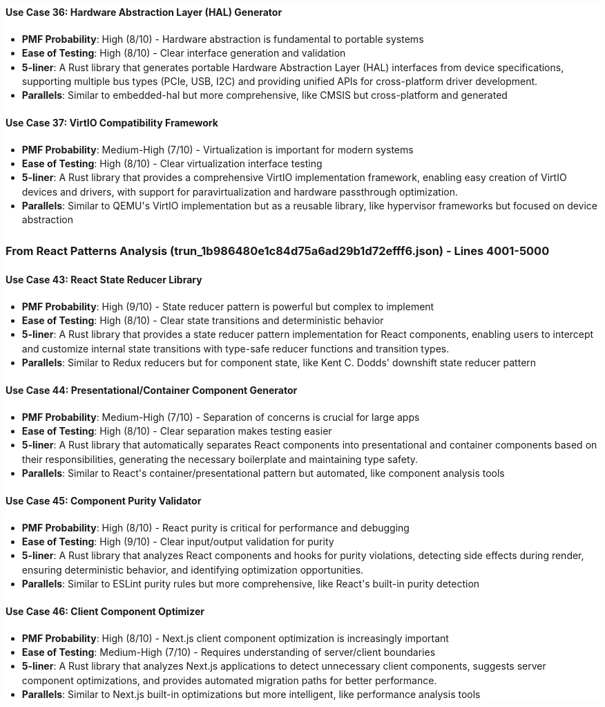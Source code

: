 #### Use Case 36: Hardware Abstraction Layer (HAL) Generator
- **PMF Probability**: High (8/10) - Hardware abstraction is fundamental to portable systems
- **Ease of Testing**: High (8/10) - Clear interface generation and validation
- **5-liner**: A Rust library that generates portable Hardware Abstraction Layer (HAL) interfaces from device specifications, supporting multiple bus types (PCIe, USB, I2C) and providing unified APIs for cross-platform driver development.
- **Parallels**: Similar to embedded-hal but more comprehensive, like CMSIS but cross-platform and generated

#### Use Case 37: VirtIO Compatibility Framework
- **PMF Probability**: Medium-High (7/10) - Virtualization is important for modern systems
- **Ease of Testing**: High (8/10) - Clear virtualization interface testing
- **5-liner**: A Rust library that provides a comprehensive VirtIO implementation framework, enabling easy creation of VirtIO devices and drivers, with support for paravirtualization and hardware passthrough optimization.
- **Parallels**: Similar to QEMU's VirtIO implementation but as a reusable library, like hypervisor frameworks but focused on device abstraction
### From React Patterns Analysis (trun_1b986480e1c84d75a6ad29b1d72efff6.json) - Lines 4001-5000

#### Use Case 43: React State Reducer Library
- **PMF Probability**: High (9/10) - State reducer pattern is powerful but complex to implement
- **Ease of Testing**: High (8/10) - Clear state transitions and deterministic behavior
- **5-liner**: A Rust library that provides a state reducer pattern implementation for React components, enabling users to intercept and customize internal state transitions with type-safe reducer functions and transition types.
- **Parallels**: Similar to Redux reducers but for component state, like Kent C. Dodds' downshift state reducer pattern

#### Use Case 44: Presentational/Container Component Generator
- **PMF Probability**: Medium-High (7/10) - Separation of concerns is crucial for large apps
- **Ease of Testing**: High (8/10) - Clear separation makes testing easier
- **5-liner**: A Rust library that automatically separates React components into presentational and container components based on their responsibilities, generating the necessary boilerplate and maintaining type safety.
- **Parallels**: Similar to React's container/presentational pattern but automated, like component analysis tools

#### Use Case 45: Component Purity Validator
- **PMF Probability**: High (8/10) - React purity is critical for performance and debugging
- **Ease of Testing**: High (9/10) - Clear input/output validation for purity
- **5-liner**: A Rust library that analyzes React components and hooks for purity violations, detecting side effects during render, ensuring deterministic behavior, and identifying optimization opportunities.
- **Parallels**: Similar to ESLint purity rules but more comprehensive, like React's built-in purity detection

#### Use Case 46: Client Component Optimizer
- **PMF Probability**: High (8/10) - Next.js client component optimization is increasingly important
- **Ease of Testing**: Medium-High (7/10) - Requires understanding of server/client boundaries
- **5-liner**: A Rust library that analyzes Next.js applications to detect unnecessary client components, suggests server component optimizations, and provides automated migration paths for better performance.
- **Parallels**: Similar to Next.js built-in optimizations but more intelligent, like performance analysis tools
